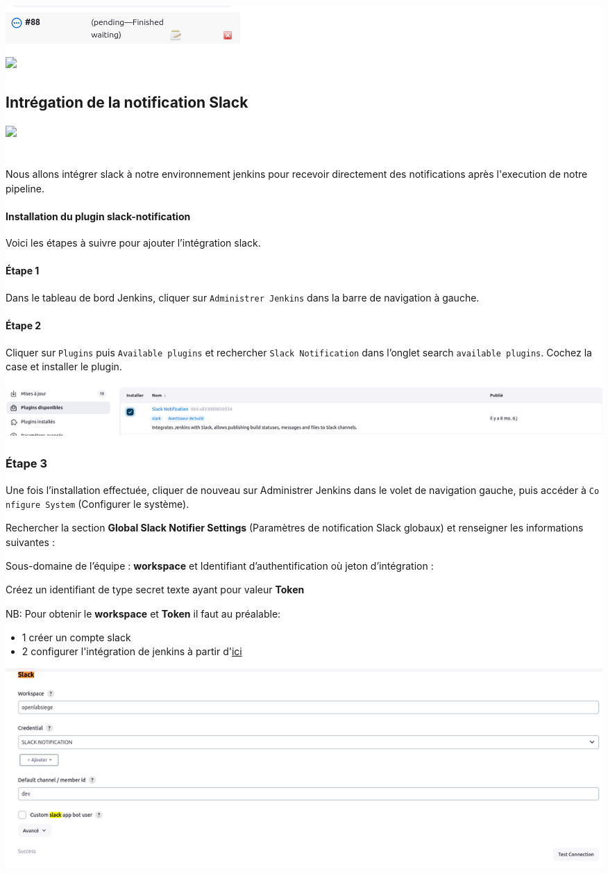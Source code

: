 
![](images/jenkins/triger.png)

![](screenshots/choix-jenkins.png)

## Intrégation de la notification Slack 
![](https://www.vectorlogo.zone/logos/slack/slack-ar21.svg)
# 
Nous allons intégrer slack à notre environnement jenkins pour recevoir directement des notifications après l'execution de notre pipeline.

#### Installation du plugin slack-notification

Voici les étapes à suivre pour ajouter l’intégration slack.

#### Étape 1
Dans le tableau de bord Jenkins, cliquer sur `Administrer Jenkins` dans la barre de navigation à gauche.

#### Étape 2
Cliquer sur `Plugins` puis `Available plugins` et rechercher `Slack Notification` dans l’onglet search `available plugins`. Cochez la case et installer le plugin.

![](images/slack/slack.png)

### Étape 3 
Une fois l’installation effectuée, cliquer de nouveau sur Administrer Jenkins dans le volet de navigation gauche, puis accéder à `Configure System` (Configurer le système).

Rechercher la section **Global Slack Notifier Settings** (Paramètres de notification Slack globaux) et renseigner les informations suivantes :

Sous-domaine de l’équipe : **workspace** et Identifiant d’authentification où jeton d’intégration : 

Créez un identifiant de type secret texte ayant pour valeur **Token**

NB:
Pour obtenir le **workspace** et **Token** il faut au préalable:
- 1 créer un compte slack 
- 2 configurer l'intégration de jenkins à partir d'[ici](https://myspace.slack.com/services/new/jenkins-ci)

![](images/slack/test-slack.png)